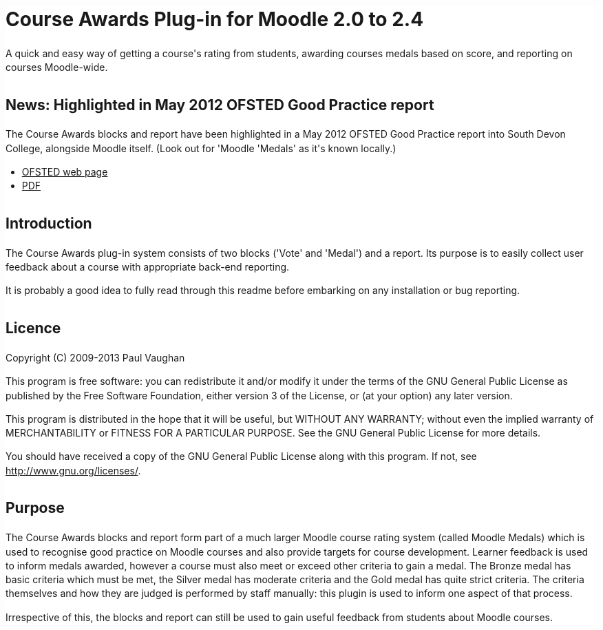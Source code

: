 # Course Awards Plug-in for Moodle 2.0 to 2.4

A quick and easy way of getting a course's rating from students, awarding courses medals based on score, and reporting on courses Moodle-wide.

## News: Highlighted in May 2012 OFSTED Good Practice report

The Course Awards blocks and report have been highlighted in a May 2012 OFSTED Good Practice report into South Devon College, alongside Moodle itself. (Look out for 'Moodle 'Medals' as it's known locally.)

* [OFSTED web page](http://www.ofsted.gov.uk/resources/good-practice-resource-making-most-of-information-and-communication-technology-south-devon-college)
* [PDF](http://www.ofsted.gov.uk/sites/default/files/documents/surveys-and-good-practice/s/South%20Devon%20College%20-%20Good%20practice%20example.pdf)

## Introduction

The Course Awards plug-in system consists of two blocks ('Vote' and 'Medal') and a report. Its purpose is to easily collect user feedback about a course with appropriate back-end reporting.

It is probably a good idea to fully read through this readme before embarking on any installation or bug reporting.

## Licence

Copyright (C) 2009-2013  Paul Vaughan

This program is free software: you can redistribute it and/or modify it under the terms of the GNU General Public License as published by the Free Software Foundation, either version 3 of the License, or (at your option) any later version.

This program is distributed in the hope that it will be useful, but WITHOUT ANY WARRANTY; without even the implied warranty of MERCHANTABILITY or FITNESS FOR A PARTICULAR PURPOSE.  See the GNU General Public License for more details.

You should have received a copy of the GNU General Public License along with this program.  If not, see <http://www.gnu.org/licenses/>.

## Purpose

The Course Awards blocks and report form part of a much larger Moodle course rating system (called Moodle Medals) which is used to recognise good practice on Moodle courses and also provide targets for course development. Learner feedback is used to inform medals awarded, however a course must also meet or exceed other criteria to gain a medal. The Bronze medal has basic criteria which must be met, the Silver medal has moderate criteria and the Gold medal has quite strict criteria.  The criteria themselves and how they are judged is performed by staff manually: this plugin is used to inform one aspect of that process.

Irrespective of this, the blocks and report can still be used to gain useful feedback from students about Moodle courses.
